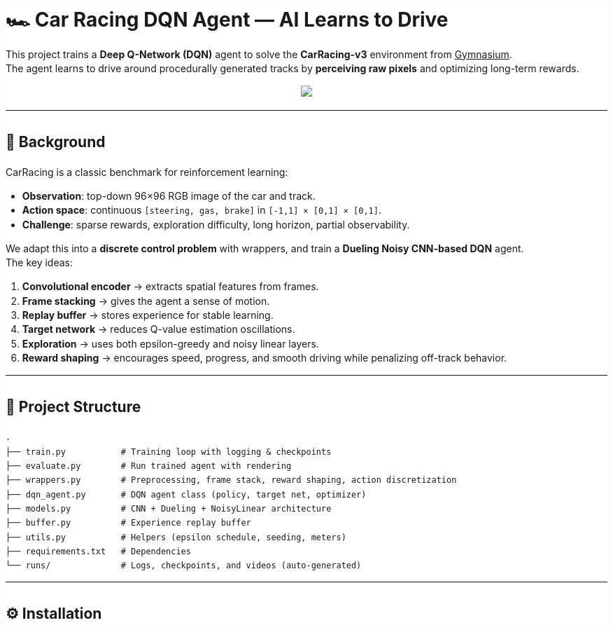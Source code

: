 # 🏎️ Car Racing DQN Agent — AI Learns to Drive

This project trains a **Deep Q-Network (DQN)** agent to solve the **CarRacing-v3** environment from [Gymnasium](https://gymnasium.farama.org/).  
The agent learns to drive around procedurally generated tracks by **perceiving raw pixels** and optimizing long-term rewards.

<p align="center">
  <img src="https://gymnasium.farama.org/_images/car_racing.gif" width="420"/>
</p>

---

## 📖 Background

CarRacing is a classic benchmark for reinforcement learning:

- **Observation**: top-down 96×96 RGB image of the car and track.  
- **Action space**: continuous `[steering, gas, brake]` in `[-1,1] × [0,1] × [0,1]`.  
- **Challenge**: sparse rewards, exploration difficulty, long horizon, partial observability.  

We adapt this into a **discrete control problem** with wrappers, and train a **Dueling Noisy CNN-based DQN** agent.  
The key ideas:

1. **Convolutional encoder** → extracts spatial features from frames.  
2. **Frame stacking** → gives the agent a sense of motion.  
3. **Replay buffer** → stores experience for stable learning.  
4. **Target network** → reduces Q-value estimation oscillations.  
5. **Exploration** → uses both epsilon-greedy and noisy linear layers.  
6. **Reward shaping** → encourages speed, progress, and smooth driving while penalizing off-track behavior.  

---

## 📂 Project Structure
```
.
├── train.py           # Training loop with logging & checkpoints
├── evaluate.py        # Run trained agent with rendering
├── wrappers.py        # Preprocessing, frame stack, reward shaping, action discretization
├── dqn_agent.py       # DQN agent class (policy, target net, optimizer)
├── models.py          # CNN + Dueling + NoisyLinear architecture
├── buffer.py          # Experience replay buffer
├── utils.py           # Helpers (epsilon schedule, seeding, meters)
├── requirements.txt   # Dependencies
└── runs/              # Logs, checkpoints, and videos (auto-generated)
```

---

## ⚙️ Installation
